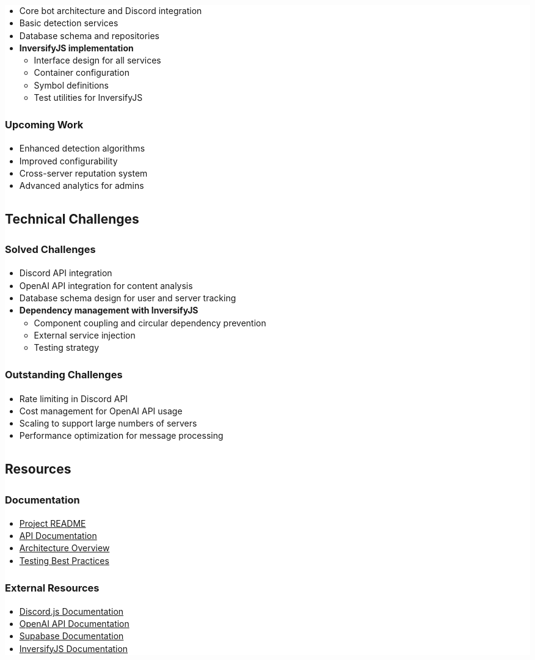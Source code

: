 - Core bot architecture and Discord integration
- Basic detection services
- Database schema and repositories
- **InversifyJS implementation**
  - Interface design for all services
  - Container configuration
  - Symbol definitions
  - Test utilities for InversifyJS

### Upcoming Work

- Enhanced detection algorithms
- Improved configurability
- Cross-server reputation system
- Advanced analytics for admins

## Technical Challenges

### Solved Challenges

- Discord API integration
- OpenAI API integration for content analysis
- Database schema design for user and server tracking
- **Dependency management with InversifyJS**
  - Component coupling and circular dependency prevention
  - External service injection
  - Testing strategy

### Outstanding Challenges

- Rate limiting in Discord API
- Cost management for OpenAI API usage
- Scaling to support large numbers of servers
- Performance optimization for message processing

## Resources

### Documentation

- [Project README](../README.md)
- [API Documentation](./API.md)
- [Architecture Overview](./systemPatterns.md)
- [Testing Best Practices](./testing-best-practices.md)

### External Resources

- [Discord.js Documentation](https://discord.js.org/)
- [OpenAI API Documentation](https://platform.openai.com/docs/)
- [Supabase Documentation](https://supabase.io/docs)
- [InversifyJS Documentation](https://inversify.io/)

